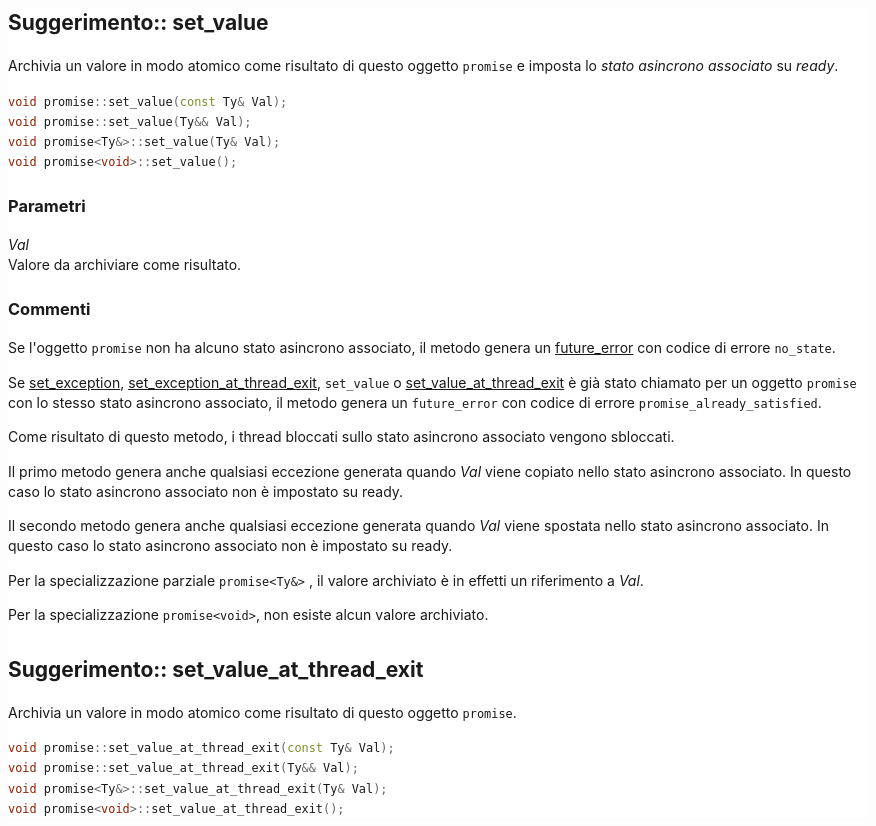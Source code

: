## <a name="promiseset_value"></a><a name="set_value"></a> Suggerimento:: set_value

Archivia un valore in modo atomico come risultato di questo oggetto `promise` e imposta lo *stato asincrono associato* su *ready*.

```cpp
void promise::set_value(const Ty& Val);
void promise::set_value(Ty&& Val);
void promise<Ty&>::set_value(Ty& Val);
void promise<void>::set_value();
```

### <a name="parameters"></a>Parametri

*Val*\
Valore da archiviare come risultato.

### <a name="remarks"></a>Commenti

Se l'oggetto `promise` non ha alcuno stato asincrono associato, il metodo genera un [future_error](../standard-library/future-error-class.md) con codice di errore `no_state`.

Se [set_exception](#set_exception), [set_exception_at_thread_exit](#set_exception_at_thread_exit), `set_value` o [set_value_at_thread_exit](#set_value_at_thread_exit) è già stato chiamato per un oggetto `promise` con lo stesso stato asincrono associato, il metodo genera un `future_error` con codice di errore `promise_already_satisfied`.

Come risultato di questo metodo, i thread bloccati sullo stato asincrono associato vengono sbloccati.

Il primo metodo genera anche qualsiasi eccezione generata quando *Val* viene copiato nello stato asincrono associato. In questo caso lo stato asincrono associato non è impostato su ready.

Il secondo metodo genera anche qualsiasi eccezione generata quando *Val* viene spostata nello stato asincrono associato. In questo caso lo stato asincrono associato non è impostato su ready.

Per la specializzazione parziale `promise<Ty&>` , il valore archiviato è in effetti un riferimento a *Val*.

Per la specializzazione `promise<void>`, non esiste alcun valore archiviato.

## <a name="promiseset_value_at_thread_exit"></a><a name="set_value_at_thread_exit"></a> Suggerimento:: set_value_at_thread_exit

Archivia un valore in modo atomico come risultato di questo oggetto `promise`.

```cpp
void promise::set_value_at_thread_exit(const Ty& Val);
void promise::set_value_at_thread_exit(Ty&& Val);
void promise<Ty&>::set_value_at_thread_exit(Ty& Val);
void promise<void>::set_value_at_thread_exit();
```
